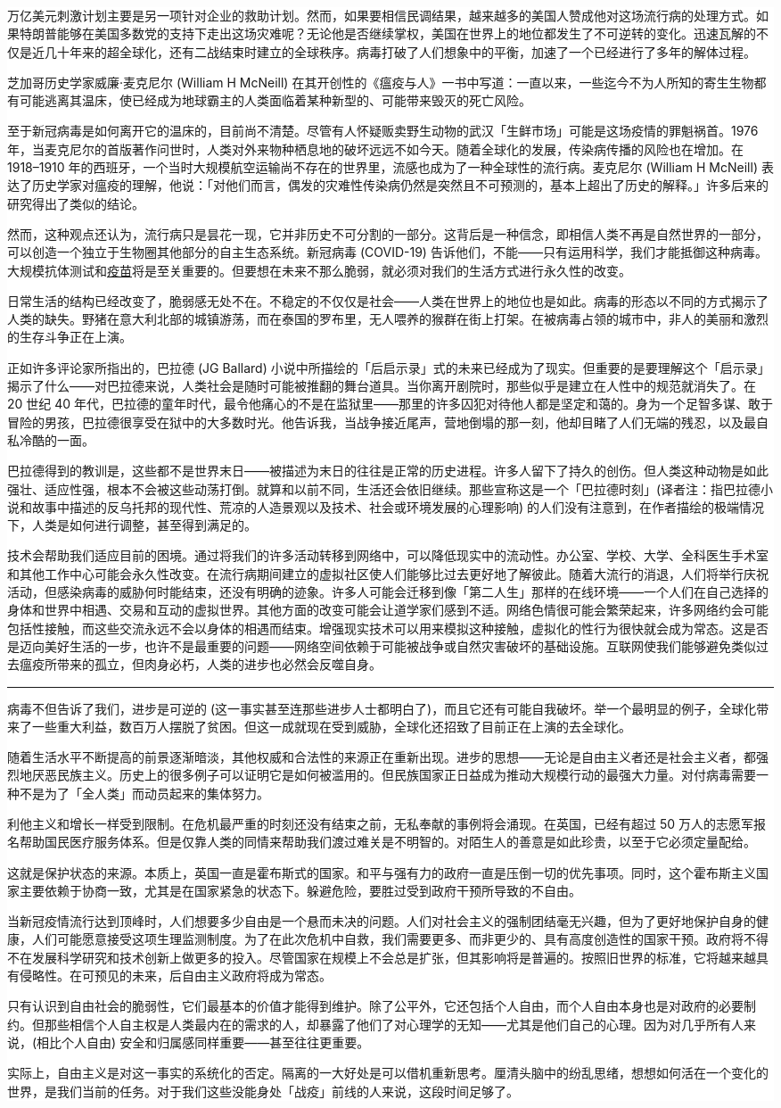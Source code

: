 万亿美元刺激计划主要是另一项针对企业的救助计划。然而，如果要相信民调结果，越来越多的美国人赞成他对这场流行病的处理方式。如果特朗普能够在美国多数党的支持下走出这场灾难呢？无论他是否继续掌权，美国在世界上的地位都发生了不可逆转的变化。迅速瓦解的不仅是近几十年来的超全球化，还有二战结束时建立的全球秩序。病毒打破了人们想象中的平衡，加速了一个已经进行了多年的解体过程。</p><p>芝加哥历史学家威廉·麦克尼尔 (William H McNeill) 在其开创性的《瘟疫与人》一书中写道：一直以来，一些迄今不为人所知的寄生生物都有可能逃离其温床，使已经成为地球霸主的人类面临着某种新型的、可能带来毁灭的死亡风险。</p><p>至于新冠病毒是如何离开它的温床的，目前尚不清楚。尽管有人怀疑贩卖野生动物的武汉「生鲜市场」可能是这场疫情的罪魁祸首。1976 年，当麦克尼尔的首版著作问世时，人类对外来物种栖息地的破坏远远不如今天。随着全球化的发展，传染病传播的风险也在增加。在 1918–1910 年的西班牙，一个当时大规模航空运输尚不存在的世界里，流感也成为了一种全球性的流行病。麦克尼尔 (William H McNeill) 表达了历史学家对瘟疫的理解，他说：「对他们而言，偶发的灾难性传染病仍然是突然且不可预测的，基本上超出了历史的解释。」许多后来的研究得出了类似的结论。</p><div class="code-block code-block-1" style="margin: 8px 0; clear: both;"><div class="container ads_KbHEVhh8Rw"><div class="card card--blog post-sidebar"><div class="card-body"><div class="logo_ngcontent-kty-0"> </div><div class="iframe-blocker U6XAMK63Vh00WqvF2BacIQ"><div class="background-h60B"> </div><div class="WumZiPCS4MeMw4pxQ"> <ins class="adsbygoogle GQRYJ4ilqIfEmC2iS9UfdQ" data-ad-client="ca-pub-2392282512996260" data-ad-format="fluid" data-ad-layout="in-article" data-ad-slot="8142634852" data-full-width-responsive="false" style="display:block; text-align:center;"></ins> </div></div></div><div class="card-footer"><div class="card-footer-wrapper" layout="row bottom-left"></div></div></div></div></div><p>然而，这种观点还认为，流行病只是昙花一现，它并非历史不可分割的一部分。这背后是一种信念，即相信人类不再是自然世界的一部分，可以创造一个独立于生物圈其他部分的自主生态系统。新冠病毒 (COVID-19) 告诉他们，不能——只有运用科学，我们才能抵御这种病毒。大规模抗体测试和<a href="https://nei.st/medium/initium/opinion-science-covid-19">疫苗</a>将是至关重要的。但要想在未来不那么脆弱，就必须对我们的生活方式进行永久性的改变。</p><p>日常生活的结构已经改变了，脆弱感无处不在。不稳定的不仅仅是社会——人类在世界上的地位也是如此。病毒的形态以不同的方式揭示了人类的缺失。野猪在意大利北部的城镇游荡，而在泰国的罗布里，无人喂养的猴群在街上打架。在被病毒占领的城市中，非人的美丽和激烈的生存斗争正在上演。</p><p>正如许多评论家所指出的，巴拉德 (JG Ballard) 小说中所描绘的「后启示录」式的未来已经成为了现实。但重要的是要理解这个「启示录」揭示了什么——对巴拉德来说，人类社会是随时可能被推翻的舞台道具。当你离开剧院时，那些似乎是建立在人性中的规范就消失了。在 20 世纪 40 年代，巴拉德的童年时代，最令他痛心的不是在监狱里——那里的许多囚犯对待他人都是坚定和蔼的。身为一个足智多谋、敢于冒险的男孩，巴拉德很享受在狱中的大多数时光。他告诉我，当战争接近尾声，营地倒塌的那一刻，他却目睹了人们无端的残忍，以及最自私冷酷的一面。</p><p>巴拉德得到的教训是，这些都不是世界末日——被描述为末日的往往是正常的历史进程。许多人留下了持久的创伤。但人类这种动物是如此强壮、适应性强，根本不会被这些动荡打倒。就算和以前不同，生活还会依旧继续。那些宣称这是一个「巴拉德时刻」(译者注：指巴拉德小说和故事中描述的反乌托邦的现代性、荒凉的人造景观以及技术、社会或环境发展的心理影响) 的人们没有注意到，在作者描绘的极端情况下，人类是如何进行调整，甚至得到满足的。</p><p>技术会帮助我们适应目前的困境。通过将我们的许多活动转移到网络中，可以降低现实中的流动性。办公室、学校、大学、全科医生手术室和其他工作中心可能会永久性改变。在流行病期间建立的虚拟社区使人们能够比过去更好地了解彼此。随着大流行的消退，人们将举行庆祝活动，但感染病毒的威胁何时能结束，还没有明确的迹象。许多人可能会迁移到像「第二人生」那样的在线环境——一个人们在自己选择的身体和世界中相遇、交易和互动的虚拟世界。其他方面的改变可能会让道学家们感到不适。网络色情很可能会繁荣起来，许多网络约会可能包括性接触，而这些交流永远不会以身体的相遇而结束。增强现实技术可以用来模拟这种接触，虚拟化的性行为很快就会成为常态。这是否是迈向美好生活的一步，也许不是最重要的问题——网络空间依赖于可能被战争或自然灾害破坏的基础设施。互联网使我们能够避免类似过去瘟疫所带来的孤立，但肉身必朽，人类的进步也必然会反噬自身。</p><hr class="dotdotdot"/><p>病毒不但告诉了我们，进步是可逆的 (这一事实甚至连那些进步人士都明白了)，而且它还有可能自我破坏。举一个最明显的例子，全球化带来了一些重大利益，数百万人摆脱了贫困。但这一成就现在受到威胁，全球化还招致了目前正在上演的去全球化。</p><div class="code-block code-block-1" style="margin: 8px 0; clear: both;"><div class="container ads_KbHEVhh8Rw"><div class="card card--blog post-sidebar"><div class="card-body"><div class="logo_ngcontent-kty-0"> </div><div class="iframe-blocker U6XAMK63Vh00WqvF2BacIQ"><div class="background-h60B"> </div><div class="WumZiPCS4MeMw4pxQ"> <ins class="adsbygoogle GQRYJ4ilqIfEmC2iS9UfdQ" data-ad-client="ca-pub-2392282512996260" data-ad-format="fluid" data-ad-layout="in-article" data-ad-slot="8142634852" data-full-width-responsive="false" style="display:block; text-align:center;"></ins> </div></div></div><div class="card-footer"><div class="card-footer-wrapper" layout="row bottom-left"></div></div></div></div></div><p>随着生活水平不断提高的前景逐渐暗淡，其他权威和合法性的来源正在重新出现。进步的思想——无论是自由主义者还是社会主义者，都强烈地厌恶民族主义。历史上的很多例子可以证明它是如何被滥用的。但民族国家正日益成为推动大规模行动的最强大力量。对付病毒需要一种不是为了「全人类」而动员起来的集体努力。</p><p>利他主义和增长一样受到限制。在危机最严重的时刻还没有结束之前，无私奉献的事例将会涌现。在英国，已经有超过 50 万人的志愿军报名帮助国民医疗服务体系。但是仅靠人类的同情来帮助我们渡过难关是不明智的。对陌生人的善意是如此珍贵，以至于它必须定量配给。</p><p>这就是保护状态的来源。本质上，英国一直是霍布斯式的国家。和平与强有力的政府一直是压倒一切的优先事项。同时，这个霍布斯主义国家主要依赖于协商一致，尤其是在国家紧急的状态下。躲避危险，要胜过受到政府干预所导致的不自由。</p><p>当新冠疫情流行达到顶峰时，人们想要多少自由是一个悬而未决的问题。人们对社会主义的强制团结毫无兴趣，但为了更好地保护自身的健康，人们可能愿意接受这项生理监测制度。为了在此次危机中自救，我们需要更多、而非更少的、具有高度创造性的国家干预。政府将不得不在发展科学研究和技术创新上做更多的投入。尽管国家在规模上不会总是扩张，但其影响将是普遍的。按照旧世界的标准，它将越来越具有侵略性。在可预见的未来，后自由主义政府将成为常态。</p><p>只有认识到自由社会的脆弱性，它们最基本的价值才能得到维护。除了公平外，它还包括个人自由，而个人自由本身也是对政府的必要制约。但那些相信个人自主权是人类最内在的需求的人，却暴露了他们了对心理学的无知——尤其是他们自己的心理。因为对几乎所有人来说，(相比个人自由) 安全和归属感同样重要——甚至往往更重要。</p><p>实际上，自由主义是对这一事实的系统化的否定。隔离的一大好处是可以借机重新思考。厘清头脑中的纷乱思绪，想想如何活在一个变化的世界，是我们当前的任务。对于我们这些没能身处「战疫」前线的人来说，这段时间足够了。</p><div class="code-block code-block-1" style="margin: 8px 0; clear: both;"><div class="container ads_KbHEVhh8Rw"><div class="card card--blog post-sidebar"><div class="card-body"><div class="logo_ngcontent-kty-0"> </div><div class="iframe-blocker U6XAMK63Vh00WqvF2BacIQ"><div class="background-h60B"> </div><div class="WumZiPCS4MeMw4pxQ"> <ins class="adsbygoogle GQRYJ4ilqIfEmC2iS9UfdQ" data-ad-client="ca-pub-2392282512996260" data-ad-format="fluid" data-ad-layout="in-article" data-ad-slot="8142634852" data-full-width-responsive="false" style="display:block; text-align:center;"></ins> </div></div></div><div class="card-footer"><div class="card-footer-wrapper" layout="row bottom-left"></div></div></div></div></div><style>.collection.jsx-1092709871{margin:2.5rem 0 1rem}.collection.jsx-1092709871 header.jsx-1092709871{display:flex;-webkit-box-align:center;align-items:center;-webkit-box-pack:justify;justify-content:space-between;padding-bottom:1rem}.text-icon.jsx-65431776{user-select:none;font-size:0;vertical-align:middle}.weight-medium.jsx-65431776{font-weight:500}.small.jsx-1944497846{width:1.4rem;height:1.4rem}.text-icon.jsx-65431776 *{display:inline-block;vertical-align:baseline}.text.jsx-65431776{line-height:1}.size-md.jsx-65431776 .text.jsx-65431776{font-size:1.4rem}.spacing-xxtight.text-right.jsx-65431776 .text.jsx-65431776{padding-left:.25rem}ul{list-style:none}h2,li,ul{margin:0;padding:0;border:0}.collection-list.jsx-1092709871